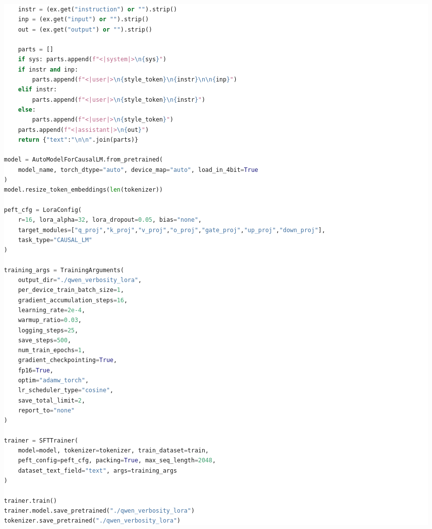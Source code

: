 ```python
    instr = (ex.get("instruction") or "").strip()
    inp = (ex.get("input") or "").strip()
    out = (ex.get("output") or "").strip()
    
    parts = []
    if sys: parts.append(f"<|system|>\n{sys}")
    if instr and inp:
        parts.append(f"<|user|>\n{style_token}\n{instr}\n\n{inp}")
    elif instr:
        parts.append(f"<|user|>\n{style_token}\n{instr}")
    else:
        parts.append(f"<|user|>\n{style_token}")
    parts.append(f"<|assistant|>\n{out}")
    return {"text":"\n\n".join(parts)}

model = AutoModelForCausalLM.from_pretrained(
    model_name, torch_dtype="auto", device_map="auto", load_in_4bit=True
)
model.resize_token_embeddings(len(tokenizer))

peft_cfg = LoraConfig(
    r=16, lora_alpha=32, lora_dropout=0.05, bias="none",
    target_modules=["q_proj","k_proj","v_proj","o_proj","gate_proj","up_proj","down_proj"],
    task_type="CAUSAL_LM"
)

training_args = TrainingArguments(
    output_dir="./qwen_verbosity_lora",
    per_device_train_batch_size=1,
    gradient_accumulation_steps=16,
    learning_rate=2e-4,
    warmup_ratio=0.03,
    logging_steps=25,
    save_steps=500,
    num_train_epochs=1,
    gradient_checkpointing=True,
    fp16=True,
    optim="adamw_torch",
    lr_scheduler_type="cosine",
    save_total_limit=2,
    report_to="none"
)

trainer = SFTTrainer(
    model=model, tokenizer=tokenizer, train_dataset=train,
    peft_config=peft_cfg, packing=True, max_seq_length=2048,
    dataset_text_field="text", args=training_args
)

trainer.train()
trainer.model.save_pretrained("./qwen_verbosity_lora")
tokenizer.save_pretrained("./qwen_verbosity_lora")
```
